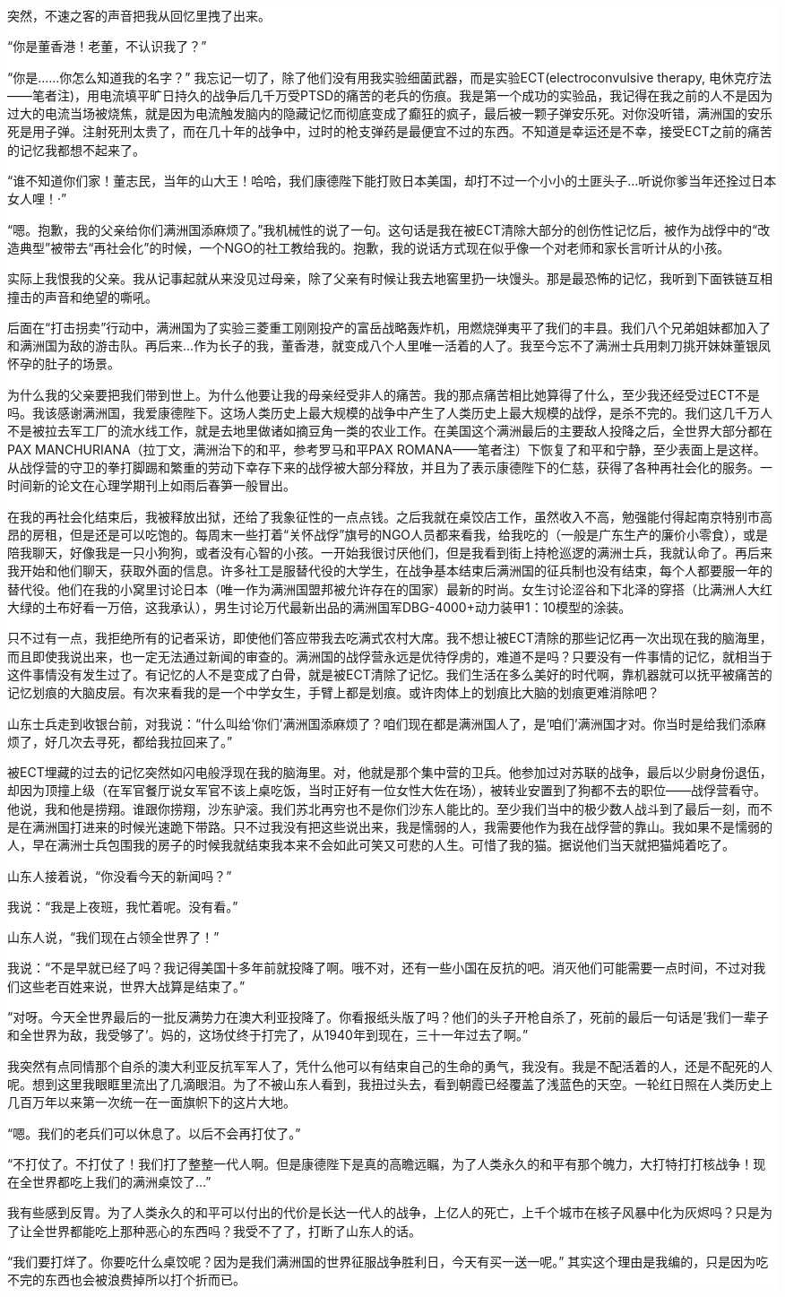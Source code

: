 突然，不速之客的声音把我从回忆里拽了出来。

“你是董香港！老董，不认识我了？”

“你是......你怎么知道我的名字？” 我忘记一切了，除了他们没有用我实验细菌武器，而是实验ECT(electroconvulsive therapy, 电休克疗法——笔者注)，用电流填平旷日持久的战争后几千万受PTSD的痛苦的老兵的伤痕。我是第一个成功的实验品，我记得在我之前的人不是因为过大的电流当场被烧焦，就是因为电流触发脑内的隐藏记忆而彻底变成了癫狂的疯子，最后被一颗子弹安乐死。对你没听错，满洲国的安乐死是用子弹。注射死刑太贵了，而在几十年的战争中，过时的枪支弹药是最便宜不过的东西。不知道是幸运还是不幸，接受ECT之前的痛苦的记忆我都想不起来了。


“谁不知道你们家！董志民，当年的山大王！哈哈，我们康德陛下能打败日本美国，却打不过一个小小的土匪头子...听说你爹当年还拴过日本女人哩！·”

“嗯。抱歉，我的父亲给你们满洲国添麻烦了。”我机械性的说了一句。这句话是我在被ECT清除大部分的创伤性记忆后，被作为战俘中的“改造典型”被带去“再社会化”的时候，一个NGO的社工教给我的。抱歉，我的说话方式现在似乎像一个对老师和家长言听计从的小孩。

实际上我恨我的父亲。我从记事起就从来没见过母亲，除了父亲有时候让我去地窖里扔一块馒头。那是最恐怖的记忆，我听到下面铁链互相撞击的声音和绝望的嘶吼。

后面在“打击拐卖”行动中，满洲国为了实验三菱重工刚刚投产的富岳战略轰炸机，用燃烧弹夷平了我们的丰县。我们八个兄弟姐妹都加入了和满洲国为敌的游击队。再后来...作为长子的我，董香港，就变成八个人里唯一活着的人了。我至今忘不了满洲士兵用刺刀挑开妹妹董银凤怀孕的肚子的场景。

为什么我的父亲要把我们带到世上。为什么他要让我的母亲经受非人的痛苦。我的那点痛苦相比她算得了什么，至少我还经受过ECT不是吗。我该感谢满洲国，我爱康德陛下。这场人类历史上最大规模的战争中产生了人类历史上最大规模的战俘，是杀不完的。我们这几千万人不是被拉去军工厂的流水线工作，就是去地里做诸如摘豆角一类的农业工作。在美国这个满洲最后的主要敌人投降之后，全世界大部分都在PAX MANCHURIANA（拉丁文，满洲治下的和平，参考罗马和平PAX ROMANA——笔者注）下恢复了和平和宁静，至少表面上是这样。从战俘营的守卫的拳打脚踢和繁重的劳动下幸存下来的战俘被大部分释放，并且为了表示康德陛下的仁慈，获得了各种再社会化的服务。一时间新的论文在心理学期刊上如雨后春笋一般冒出。

在我的再社会化结束后，我被释放出狱，还给了我象征性的一点点钱。之后我就在桌饺店工作，虽然收入不高，勉强能付得起南京特别市高昂的房租，但是还是可以吃饱的。每周末一些打着“关怀战俘”旗号的NGO人员都来看我，给我吃的（一般是广东生产的廉价小零食），或是陪我聊天，好像我是一只小狗狗，或者没有心智的小孩。一开始我很讨厌他们，但是我看到街上持枪巡逻的满洲士兵，我就认命了。再后来我开始和他们聊天，获取外面的信息。许多社工是服替代役的大学生，在战争基本结束后满洲国的征兵制也没有结束，每个人都要服一年的替代役。他们在我的小窝里讨论日本（唯一作为满洲国盟邦被允许存在的国家）最新的时尚。女生讨论涩谷和下北泽的穿搭（比满洲人大红大绿的土布好看一万倍，这我承认），男生讨论万代最新出品的满洲国军DBG-4000+动力装甲1：10模型的涂装。

只不过有一点，我拒绝所有的记者采访，即使他们答应带我去吃满式农村大席。我不想让被ECT清除的那些记忆再一次出现在我的脑海里，而且即使我说出来，也一定无法通过新闻的审查的。满洲国的战俘营永远是优待俘虏的，难道不是吗？只要没有一件事情的记忆，就相当于这件事情没有发生过了。有记忆的人不是变成了白骨，就是被ECT清除了记忆。我们生活在多么美好的时代啊，靠机器就可以抚平被痛苦的记忆划痕的大脑皮层。有次来看我的是一个中学女生，手臂上都是划痕。或许肉体上的划痕比大脑的划痕更难消除吧？

山东士兵走到收银台前，对我说：“什么叫给‘你们’满洲国添麻烦了？咱们现在都是满洲国人了，是‘咱们’满洲国才对。你当时是给我们添麻烦了，好几次去寻死，都给我拉回来了。”

被ECT埋藏的过去的记忆突然如闪电般浮现在我的脑海里。对，他就是那个集中营的卫兵。他参加过对苏联的战争，最后以少尉身份退伍，却因为顶撞上级（在军官餐厅说女军官不该上桌吃饭，当时正好有一位女性大佐在场），被转业安置到了狗都不去的职位——战俘营看守。他说，我和他是捞翔。谁跟你捞翔，沙东驴滚。我们苏北再穷也不是你们沙东人能比的。至少我们当中的极少数人战斗到了最后一刻，而不是在满洲国打进来的时候光速跪下带路。只不过我没有把这些说出来，我是懦弱的人，我需要他作为我在战俘营的靠山。我如果不是懦弱的人，早在满洲士兵包围我的房子的时候我就结束我本来不会如此可笑又可悲的人生。可惜了我的猫。据说他们当天就把猫炖着吃了。

山东人接着说，“你没看今天的新闻吗？”

我说：“我是上夜班，我忙着呢。没有看。”

山东人说，“我们现在占领全世界了！”

我说：“不是早就已经了吗？我记得美国十多年前就投降了啊。哦不对，还有一些小国在反抗的吧。消灭他们可能需要一点时间，不过对我们这些老百姓来说，世界大战算是结束了。”

“对呀。今天全世界最后的一批反满势力在澳大利亚投降了。你看报纸头版了吗？他们的头子开枪自杀了，死前的最后一句话是’我们一辈子和全世界为敌，我受够了’。妈的，这场仗终于打完了，从1940年到现在，三十一年过去了啊。”

我突然有点同情那个自杀的澳大利亚反抗军军人了，凭什么他可以有结束自己的生命的勇气，我没有。我是不配活着的人，还是不配死的人呢。想到这里我眼眶里流出了几滴眼泪。为了不被山东人看到，我扭过头去，看到朝霞已经覆盖了浅蓝色的天空。一轮红日照在人类历史上几百万年以来第一次统一在一面旗帜下的这片大地。

“嗯。我们的老兵们可以休息了。以后不会再打仗了。”

“不打仗了。不打仗了！我们打了整整一代人啊。但是康德陛下是真的高瞻远瞩，为了人类永久的和平有那个魄力，大打特打打核战争！现在全世界都吃上我们的满洲桌饺了...”

我有些感到反胃。为了人类永久的和平可以付出的代价是长达一代人的战争，上亿人的死亡，上千个城市在核子风暴中化为灰烬吗？只是为了让全世界都能吃上那种恶心的东西吗？我受不了了，打断了山东人的话。

“我们要打烊了。你要吃什么桌饺呢？因为是我们满洲国的世界征服战争胜利日，今天有买一送一呢。” 其实这个理由是我编的，只是因为吃不完的东西也会被浪费掉所以打个折而已。
